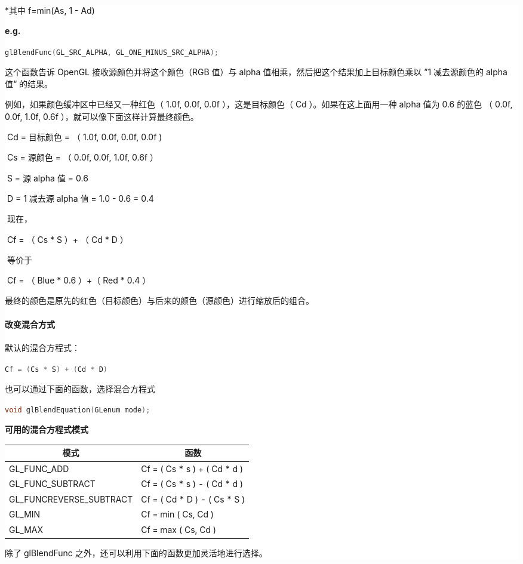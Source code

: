 *其中 f=min(As, 1 - Ad)

**e.g.**

```c++
glBlendFunc(GL_SRC_ALPHA, GL_ONE_MINUS_SRC_ALPHA);
```

这个函数告诉 OpenGL 接收源颜色并将这个颜色（RGB 值）与 alpha 值相乘，然后把这个结果加上目标颜色乘以 ”1 减去源颜色的 alpha 值“ 的结果。

例如，如果颜色缓冲区中已经又一种红色（ 1.0f, 0.0f, 0.0f ），这是目标颜色（ Cd ）。如果在这上面用一种 alpha 值为 0.6 的蓝色 （ 0.0f, 0.0f, 1.0f, 0.6f ），就可以像下面这样计算最终颜色。

​		Cd = 目标颜色 = （ 1.0f, 0.0f, 0.0f, 0.0f )

​		Cs = 源颜色 = （ 0.0f, 0.0f, 1.0f, 0.6f ）

​		S = 源 alpha 值 = 0.6

​		D = 1 减去源 alpha 值 = 1.0 - 0.6 = 0.4

​		现在，

​				Cf = （ Cs * S ）+ （ Cd * D ）

​		等价于

​				Cf = （ Blue * 0.6 ）+（ Red * 0.4 ）

最终的颜色是原先的红色（目标颜色）与后来的颜色（源颜色）进行缩放后的组合。



#### 改变混合方式

默认的混合方程式：

```c++
Cf = (Cs * S) + (Cd * D)
```

也可以通过下面的函数，选择混合方程式

```c++
void glBlendEquation(GLenum mode);
```

**可用的混合方程式模式**

| 模式                    | 函数                         |
| ----------------------- | ---------------------------- |
| GL_FUNC_ADD             | Cf = ( Cs * s ) + ( Cd * d ) |
| GL_FUNC_SUBTRACT        | Cf = ( Cs * s ) - ( Cd * d ) |
| GL_FUNCREVERSE_SUBTRACT | Cf = ( Cd * D ) - ( Cs * S ) |
| GL_MIN                  | Cf = min ( Cs, Cd )          |
| GL_MAX                  | Cf = max ( Cs, Cd )          |

除了 glBlendFunc 之外，还可以利用下面的函数更加灵活地进行选择。
